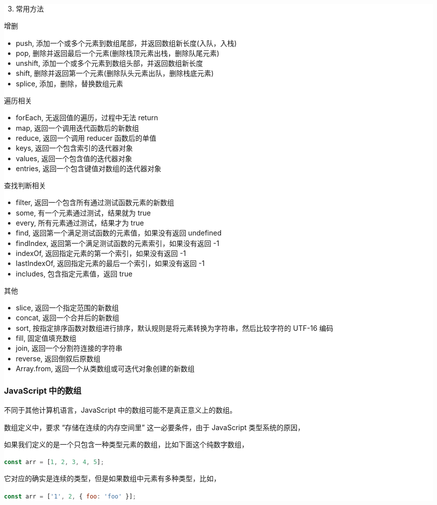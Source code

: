 3. 常用方法

增删

- push, 添加一个或多个元素到数组尾部，并返回数组新长度(入队，入栈)
- pop, 删除并返回最后一个元素(删除栈顶元素出栈，删除队尾元素)
- unshift, 添加一个或多个元素到数组头部，并返回数组新长度
- shift, 删除并返回第一个元素(删除队头元素出队，删除栈底元素)
- splice, 添加，删除，替换数组元素

遍历相关

- forEach, 无返回值的遍历，过程中无法 return
- map, 返回一个调用迭代函数后的新数组
- reduce, 返回一个调用 reducer 函数后的单值
- keys, 返回一个包含索引的迭代器对象
- values, 返回一个包含值的迭代器对象
- entries, 返回一个包含键值对数组的迭代器对象

查找判断相关

- filter, 返回一个包含所有通过测试函数元素的新数组
- some, 有一个元素通过测试，结果就为 true
- every, 所有元素通过测试，结果才为 true
- find, 返回第一个满足测试函数的元素值，如果没有返回 undefined
- findIndex, 返回第一个满足测试函数的元素索引，如果没有返回 -1
- indexOf, 返回指定元素的第一个索引，如果没有返回 -1
- lastIndexOf, 返回指定元素的最后一个索引，如果没有返回 -1
- includes, 包含指定元素值，返回 true

其他

- slice, 返回一个指定范围的新数组
- concat, 返回一个合并后的新数组
- sort, 按指定排序函数对数组进行排序，默认规则是将元素转换为字符串，然后比较字符的 UTF-16 编码
- fill, 固定值填充数组
- join, 返回一个分割符连接的字符串
- reverse, 返回倒叙后原数组
- Array.from, 返回一个从类数组或可迭代对象创建的新数组

### JavaScript 中的数组

不同于其他计算机语言，JavaScript 中的数组可能不是真正意义上的数组。

数组定义中，要求 “存储在连续的内存空间里” 这一必要条件，由于 JavaScript 类型系统的原因，

如果我们定义的是一个只包含一种类型元素的数组，比如下面这个纯数字数组，

```js
const arr = [1, 2, 3, 4, 5];
```

它对应的确实是连续的类型，但是如果数组中元素有多种类型，比如，

```js
const arr = ['1', 2, { foo: 'foo' }];
```
